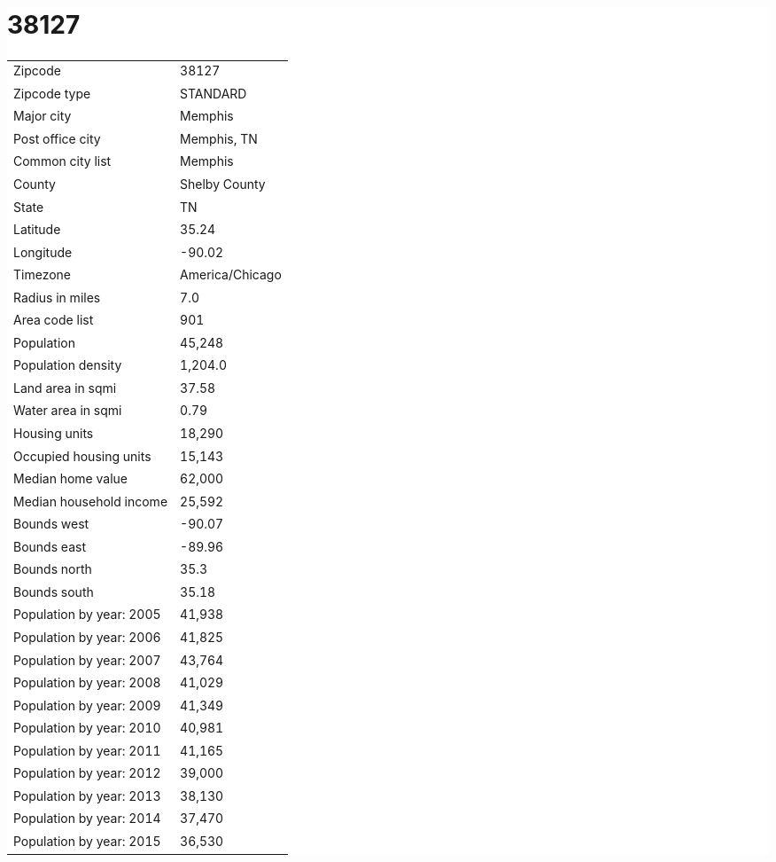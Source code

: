 38127
=====
|||
|--|--|
|Zipcode|38127|
|Zipcode type|STANDARD|
|Major city|Memphis|
|Post office city|Memphis, TN|
|Common city list|Memphis|
|County|Shelby County|
|State|TN|
|Latitude|35.24|
|Longitude|-90.02|
|Timezone|America/Chicago|
|Radius in miles|7.0|
|Area code list|901|
|Population|45,248|
|Population density|1,204.0|
|Land area in sqmi|37.58|
|Water area in sqmi|0.79|
|Housing units|18,290|
|Occupied housing units|15,143|
|Median home value|62,000|
|Median household income|25,592|
|Bounds west|-90.07|
|Bounds east|-89.96|
|Bounds north|35.3|
|Bounds south|35.18|
|Population by year: 2005|41,938|
|Population by year: 2006|41,825|
|Population by year: 2007|43,764|
|Population by year: 2008|41,029|
|Population by year: 2009|41,349|
|Population by year: 2010|40,981|
|Population by year: 2011|41,165|
|Population by year: 2012|39,000|
|Population by year: 2013|38,130|
|Population by year: 2014|37,470|
|Population by year: 2015|36,530|